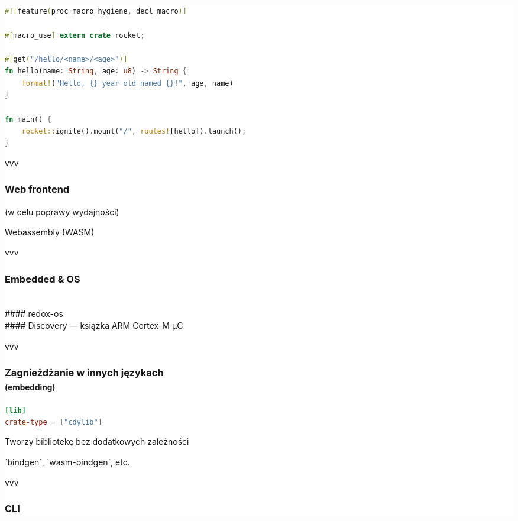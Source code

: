```rust
#![feature(proc_macro_hygiene, decl_macro)]

#[macro_use] extern crate rocket;

#[get("/hello/<name>/<age>")]
fn hello(name: String, age: u8) -> String {
    format!("Hello, {} year old named {}!", age, name)
}

fn main() {
    rocket::ignite().mount("/", routes![hello]).launch();
}
```

vvv


### Web frontend

(w celu poprawy wydajności)

Webassembly (WASM)


vvv


### Embedded & OS

<br/>
#### redox-os

<br/>
#### Discovery — książka
ARM Cortex-M µC

vvv


### Zagnieżdżanie w innych językach<br/><small>(embedding)</small>

```toml
[lib]
crate-type = ["cdylib"]
```

Tworzy bibliotekę bez dodatkowych zależności

<p>`bindgen`, `wasm-bindgen`, etc.</p>


vvv


### CLI

